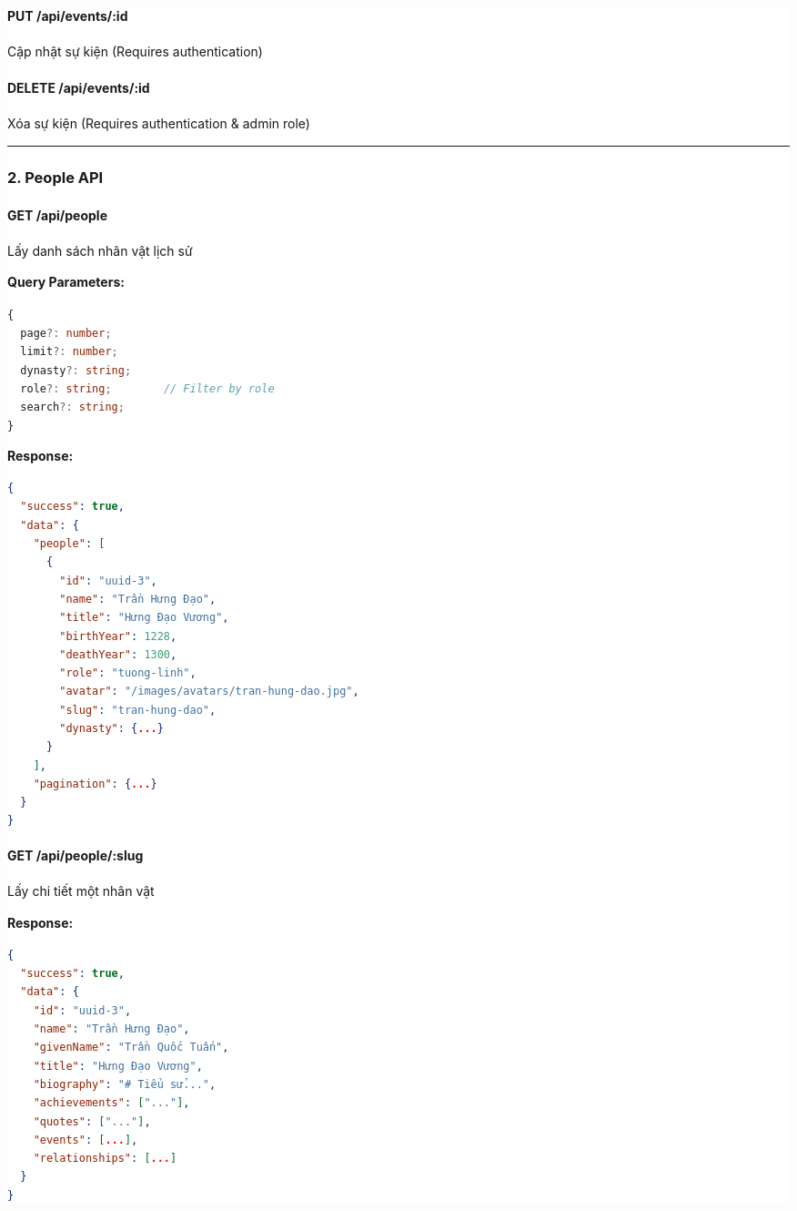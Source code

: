 #### PUT /api/events/:id
Cập nhật sự kiện (Requires authentication)

#### DELETE /api/events/:id
Xóa sự kiện (Requires authentication & admin role)

---

### 2. People API

#### GET /api/people
Lấy danh sách nhân vật lịch sử

**Query Parameters:**
```typescript
{
  page?: number;
  limit?: number;
  dynasty?: string;
  role?: string;        // Filter by role
  search?: string;
}
```

**Response:**
```json
{
  "success": true,
  "data": {
    "people": [
      {
        "id": "uuid-3",
        "name": "Trần Hưng Đạo",
        "title": "Hưng Đạo Vương",
        "birthYear": 1228,
        "deathYear": 1300,
        "role": "tuong-linh",
        "avatar": "/images/avatars/tran-hung-dao.jpg",
        "slug": "tran-hung-dao",
        "dynasty": {...}
      }
    ],
    "pagination": {...}
  }
}
```

#### GET /api/people/:slug
Lấy chi tiết một nhân vật

**Response:**
```json
{
  "success": true,
  "data": {
    "id": "uuid-3",
    "name": "Trần Hưng Đạo",
    "givenName": "Trần Quốc Tuấn",
    "title": "Hưng Đạo Vương",
    "biography": "# Tiểu sử...",
    "achievements": ["..."],
    "quotes": ["..."],
    "events": [...],
    "relationships": [...]
  }
}
```